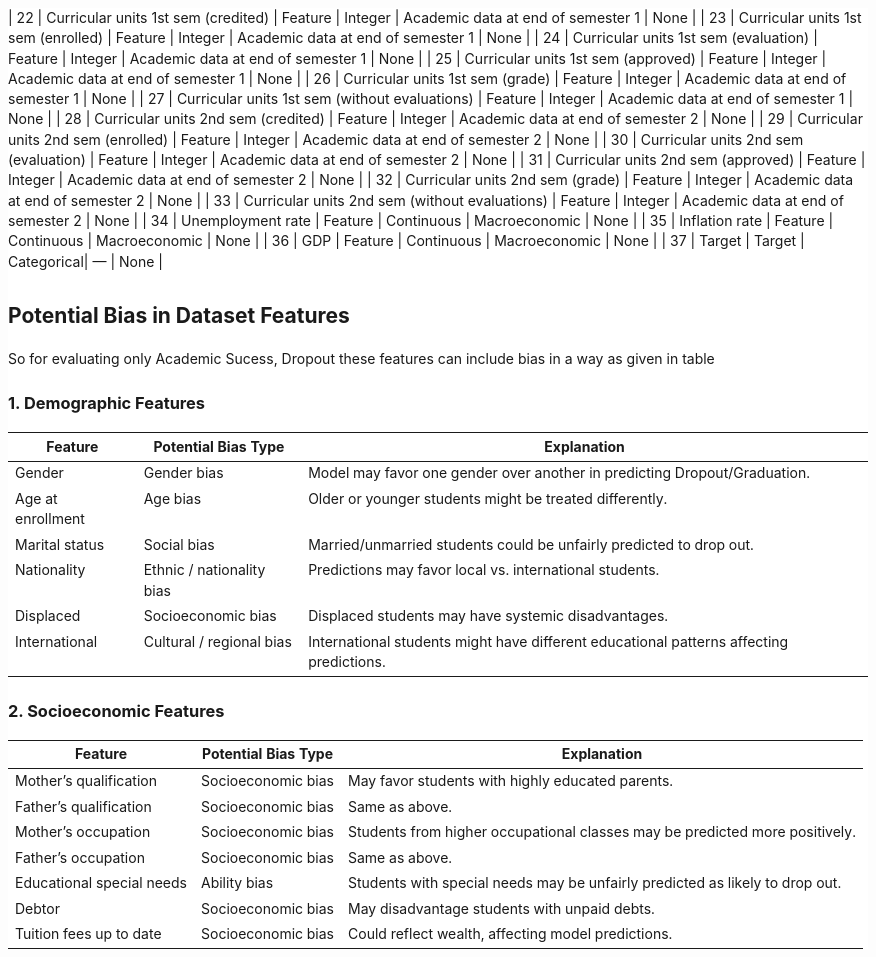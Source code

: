 | 22     | Curricular units 1st sem (credited)          | Feature | Integer    | Academic data at end of semester 1   | None           |
| 23     | Curricular units 1st sem (enrolled)          | Feature | Integer    | Academic data at end of semester 1   | None           |
| 24     | Curricular units 1st sem (evaluation)        | Feature | Integer    | Academic data at end of semester 1   | None           |
| 25     | Curricular units 1st sem (approved)          | Feature | Integer    | Academic data at end of semester 1   | None           |
| 26     | Curricular units 1st sem (grade)             | Feature | Integer    | Academic data at end of semester 1   | None           |
| 27     | Curricular units 1st sem (without evaluations) | Feature | Integer  | Academic data at end of semester 1   | None           |
| 28     | Curricular units 2nd sem (credited)          | Feature | Integer    | Academic data at end of semester 2   | None           |
| 29     | Curricular units 2nd sem (enrolled)          | Feature | Integer    | Academic data at end of semester 2   | None           |
| 30     | Curricular units 2nd sem (evaluation)        | Feature | Integer    | Academic data at end of semester 2   | None           |
| 31     | Curricular units 2nd sem (approved)          | Feature | Integer    | Academic data at end of semester 2   | None           |
| 32     | Curricular units 2nd sem (grade)             | Feature | Integer    | Academic data at end of semester 2   | None           |
| 33     | Curricular units 2nd sem (without evaluations) | Feature | Integer  | Academic data at end of semester 2   | None           |
| 34     | Unemployment rate                             | Feature | Continuous | Macroeconomic                        | None           |
| 35     | Inflation rate                                | Feature | Continuous | Macroeconomic                        | None           |
| 36     | GDP                                           | Feature | Continuous | Macroeconomic                        | None           |
| 37     | Target                                       | Target  | Categorical| —                                     | None           |

## Potential Bias in Dataset Features
So for evaluating only Academic Sucess, Dropout these features can include bias in a way as given in table
### 1. Demographic Features
| Feature | Potential Bias Type | Explanation |
|---------|-------------------|-------------|
| Gender | Gender bias | Model may favor one gender over another in predicting Dropout/Graduation. |
| Age at enrollment | Age bias | Older or younger students might be treated differently. |
| Marital status | Social bias | Married/unmarried students could be unfairly predicted to drop out. |
| Nationality | Ethnic / nationality bias | Predictions may favor local vs. international students. |
| Displaced | Socioeconomic bias | Displaced students may have systemic disadvantages. |
| International | Cultural / regional bias | International students might have different educational patterns affecting predictions. |

### 2. Socioeconomic Features
| Feature | Potential Bias Type | Explanation |
|---------|-------------------|-------------|
| Mother’s qualification | Socioeconomic bias | May favor students with highly educated parents. |
| Father’s qualification | Socioeconomic bias | Same as above. |
| Mother’s occupation | Socioeconomic bias | Students from higher occupational classes may be predicted more positively. |
| Father’s occupation | Socioeconomic bias | Same as above. |
| Educational special needs | Ability bias | Students with special needs may be unfairly predicted as likely to drop out. |
| Debtor | Socioeconomic bias | May disadvantage students with unpaid debts. |
| Tuition fees up to date | Socioeconomic bias | Could reflect wealth, affecting model predictions. |
